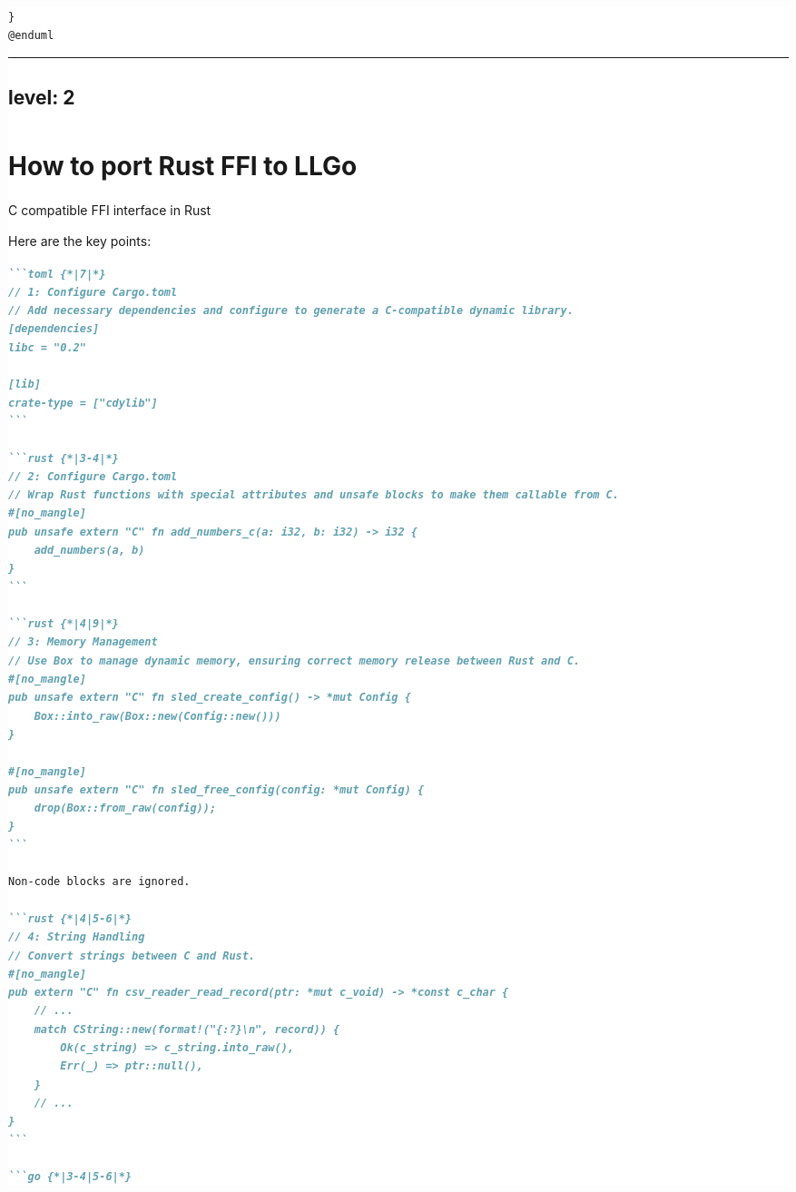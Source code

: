 ```plantuml {scale: 0.8}
}
@enduml
```

---
level: 2
---

# How to port Rust FFI to LLGo

C compatible FFI interface in Rust

Here are the key points:

````md magic-move {lines: true}
```toml {*|7|*}
// 1: Configure Cargo.toml
// Add necessary dependencies and configure to generate a C-compatible dynamic library.
[dependencies]
libc = "0.2"

[lib]
crate-type = ["cdylib"]
```

```rust {*|3-4|*}
// 2: Configure Cargo.toml
// Wrap Rust functions with special attributes and unsafe blocks to make them callable from C.
#[no_mangle]
pub unsafe extern "C" fn add_numbers_c(a: i32, b: i32) -> i32 {
    add_numbers(a, b)
}
```

```rust {*|4|9|*}
// 3: Memory Management
// Use Box to manage dynamic memory, ensuring correct memory release between Rust and C.
#[no_mangle]
pub unsafe extern "C" fn sled_create_config() -> *mut Config {
    Box::into_raw(Box::new(Config::new()))
}

#[no_mangle]
pub unsafe extern "C" fn sled_free_config(config: *mut Config) {
    drop(Box::from_raw(config));
}
```

Non-code blocks are ignored.

```rust {*|4|5-6|*}
// 4: String Handling
// Convert strings between C and Rust.
#[no_mangle]
pub extern "C" fn csv_reader_read_record(ptr: *mut c_void) -> *const c_char {
    // ... 
    match CString::new(format!("{:?}\n", record)) {
        Ok(c_string) => c_string.into_raw(),
        Err(_) => ptr::null(),
    }
    // ...
}
```

```go {*|3-4|5-6|*}
````